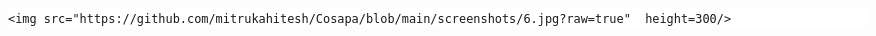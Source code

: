     <img src="https://github.com/mitrukahitesh/Cosapa/blob/main/screenshots/6.jpg?raw=true"  height=300/>
  </div>
